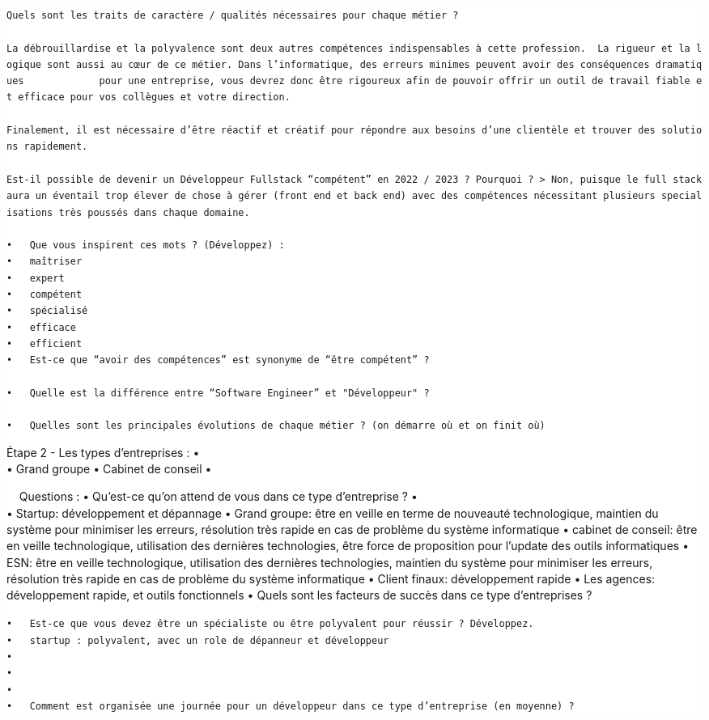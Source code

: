 	Quels sont les traits de caractère / qualités nécessaires pour chaque métier ?
	
	La débrouillardise et la polyvalence sont deux autres compétences indispensables à cette profession.  La rigueur et la logique sont aussi au cœur de ce métier. Dans l’informatique, des erreurs minimes peuvent avoir des conséquences dramatiques 			pour une entreprise, vous devrez donc être rigoureux afin de pouvoir offrir un outil de travail fiable et efficace pour vos collègues et votre direction.

	Finalement, il est nécessaire d’être réactif et créatif pour répondre aux besoins d’une clientèle et trouver des solutions rapidement.
	
	Est-il possible de devenir un Développeur Fullstack “compétent” en 2022 / 2023 ? Pourquoi ? > Non, puisque le full stack aura un éventail trop élever de chose à gérer (front end et back end) avec des compétences nécessitant plusieurs specialisations très poussés dans chaque domaine.  

	•	Que vous inspirent ces mots ? (Développez) :
	•	maîtriser
	•	expert
	•	compétent
	•	spécialisé
	•	efficace
	•	efficient
	•	Est-ce que “avoir des compétences” est synonyme de “être compétent” ?

	•	Quelle est la différence entre “Software Engineer” et "Développeur" ? 

	•	Quelles sont les principales évolutions de chaque métier ? (on démarre où et on finit où)

Étape 2 - Les types d’entreprises :
	•	
	•	Grand groupe
	•	Cabinet de conseil
	•	

    Questions :
	•	Qu’est-ce qu’on attend de vous dans ce type d’entreprise ?
	•	
	•	Startup: développement et dépannage
	•	Grand groupe: être en veille en terme de nouveauté technologique, maintien du système pour minimiser les erreurs, résolution très rapide en cas de problème du système informatique
	•	cabinet de conseil: être en veille technologique, utilisation des dernières technologies, être force de proposition pour l’update des outils informatiques
	•	ESN:  être en veille technologique, utilisation des dernières technologies, maintien du système pour minimiser les erreurs, résolution très rapide en cas de problème du système informatique
	•	Client finaux: développement rapide
	•	Les agences: développement rapide, et outils fonctionnels
	•	Quels sont les facteurs de succès dans ce type d’entreprises ?

	•	Est-ce que vous devez être un spécialiste ou être polyvalent pour réussir ? Développez.
	•	startup : polyvalent, avec un role de dépanneur et développeur
	•	
	•	
	•	
	•	Comment est organisée une journée pour un développeur dans ce type d’entreprise (en moyenne) ?

